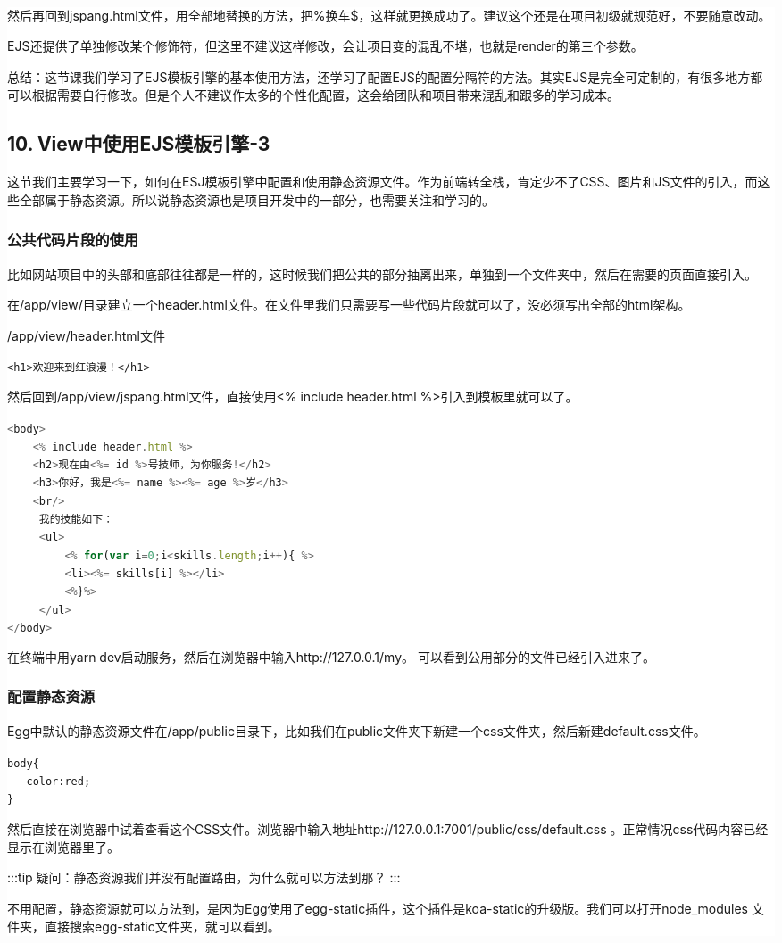 然后再回到jspang.html文件，用全部地替换的方法，把%换车$，这样就更换成功了。建议这个还是在项目初级就规范好，不要随意改动。  

EJS还提供了单独修改某个修饰符，但这里不建议这样修改，会让项目变的混乱不堪，也就是render的第三个参数。  

总结：这节课我们学习了EJS模板引擎的基本使用方法，还学习了配置EJS的配置分隔符的方法。其实EJS是完全可定制的，有很多地方都可以根据需要自行修改。但是个人不建议作太多的个性化配置，这会给团队和项目带来混乱和跟多的学习成本。  


## 10. View中使用EJS模板引擎-3
这节我们主要学习一下，如何在ESJ模板引擎中配置和使用静态资源文件。作为前端转全栈，肯定少不了CSS、图片和JS文件的引入，而这些全部属于静态资源。所以说静态资源也是项目开发中的一部分，也需要关注和学习的。  

### 公共代码片段的使用
比如网站项目中的头部和底部往往都是一样的，这时候我们把公共的部分抽离出来，单独到一个文件夹中，然后在需要的页面直接引入。  

在/app/view/目录建立一个header.html文件。在文件里我们只需要写一些代码片段就可以了，没必须写出全部的html架构。  

/app/view/header.html文件
```
<h1>欢迎来到红浪漫！</h1>
```
然后回到/app/view/jspang.html文件，直接使用<% include header.html %>引入到模板里就可以了。
```js
<body>
    <% include header.html %>
    <h2>现在由<%= id %>号技师，为你服务!</h2>
    <h3>你好，我是<%= name %><%= age %>岁</h3>
    <br/>
     我的技能如下：
     <ul>
         <% for(var i=0;i<skills.length;i++){ %>
         <li><%= skills[i] %></li>
         <%}%>
     </ul>
</body>
```
在终端中用yarn dev启动服务，然后在浏览器中输入http://127.0.0.1/my。 可以看到公用部分的文件已经引入进来了。

### 配置静态资源
Egg中默认的静态资源文件在/app/public目录下，比如我们在public文件夹下新建一个css文件夹，然后新建default.css文件。 
```
body{
   color:red; 
}
```

然后直接在浏览器中试着查看这个CSS文件。浏览器中输入地址http://127.0.0.1:7001/public/css/default.css 。正常情况css代码内容已经显示在浏览器里了。  

:::tip
疑问：静态资源我们并没有配置路由，为什么就可以方法到那？
:::

不用配置，静态资源就可以方法到，是因为Egg使用了egg-static插件，这个插件是koa-static的升级版。我们可以打开node_modules 文件夹，直接搜索egg-static文件夹，就可以看到。  
